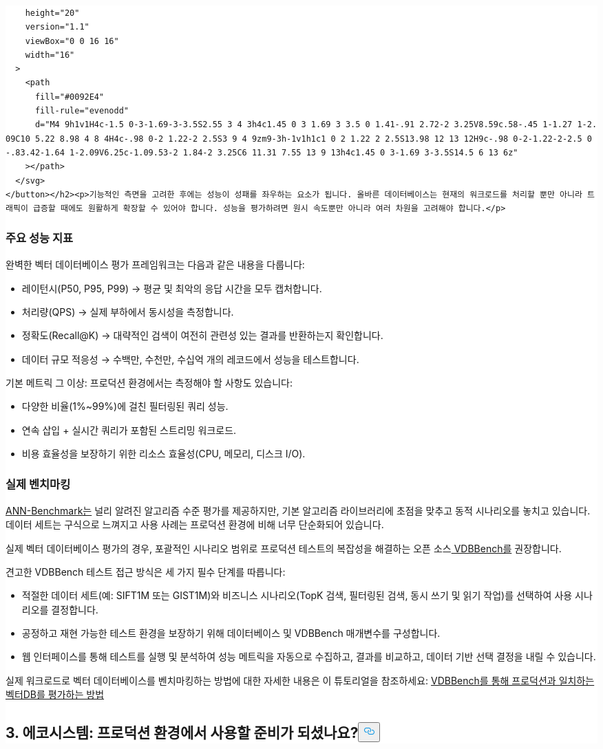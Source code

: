         height="20"
        version="1.1"
        viewBox="0 0 16 16"
        width="16"
      >
        <path
          fill="#0092E4"
          fill-rule="evenodd"
          d="M4 9h1v1H4c-1.5 0-3-1.69-3-3.5S2.55 3 4 3h4c1.45 0 3 1.69 3 3.5 0 1.41-.91 2.72-2 3.25V8.59c.58-.45 1-1.27 1-2.09C10 5.22 8.98 4 8 4H4c-.98 0-2 1.22-2 2.5S3 9 4 9zm9-3h-1v1h1c1 0 2 1.22 2 2.5S13.98 12 13 12H9c-.98 0-2-1.22-2-2.5 0-.83.42-1.64 1-2.09V6.25c-1.09.53-2 1.84-2 3.25C6 11.31 7.55 13 9 13h4c1.45 0 3-1.69 3-3.5S14.5 6 13 6z"
        ></path>
      </svg>
    </button></h2><p>기능적인 측면을 고려한 후에는 성능이 성패를 좌우하는 요소가 됩니다. 올바른 데이터베이스는 현재의 워크로드를 처리할 뿐만 아니라 트래픽이 급증할 때에도 원활하게 확장할 수 있어야 합니다. 성능을 평가하려면 원시 속도뿐만 아니라 여러 차원을 고려해야 합니다.</p>
<h3 id="Key-Performance-Metrics" class="common-anchor-header">주요 성능 지표</h3><p>완벽한 벡터 데이터베이스 평가 프레임워크는 다음과 같은 내용을 다룹니다:</p>
<ul>
<li><p>레이턴시(P50, P95, P99) → 평균 및 최악의 응답 시간을 모두 캡처합니다.</p></li>
<li><p>처리량(QPS) → 실제 부하에서 동시성을 측정합니다.</p></li>
<li><p>정확도(Recall@K) → 대략적인 검색이 여전히 관련성 있는 결과를 반환하는지 확인합니다.</p></li>
<li><p>데이터 규모 적응성 → 수백만, 수천만, 수십억 개의 레코드에서 성능을 테스트합니다.</p></li>
</ul>
<p>기본 메트릭 그 이상: 프로덕션 환경에서는 측정해야 할 사항도 있습니다:</p>
<ul>
<li><p>다양한 비율(1%~99%)에 걸친 필터링된 쿼리 성능.</p></li>
<li><p>연속 삽입 + 실시간 쿼리가 포함된 스트리밍 워크로드.</p></li>
<li><p>비용 효율성을 보장하기 위한 리소스 효율성(CPU, 메모리, 디스크 I/O).</p></li>
</ul>
<h3 id="Benchmarking-in-Practice" class="common-anchor-header">실제 벤치마킹</h3><p><a href="http://ann-benchmarks.com/"> ANN-Benchmark는</a> 널리 알려진 알고리즘 수준 평가를 제공하지만, 기본 알고리즘 라이브러리에 초점을 맞추고 동적 시나리오를 놓치고 있습니다. 데이터 세트는 구식으로 느껴지고 사용 사례는 프로덕션 환경에 비해 너무 단순화되어 있습니다.</p>
<p>실제 벡터 데이터베이스 평가의 경우, 포괄적인 시나리오 범위로 프로덕션 테스트의 복잡성을 해결하는 오픈 소스<a href="https://github.com/zilliztech/VectorDBBench"> VDBBench를</a> 권장합니다.</p>
<p>견고한 VDBBench 테스트 접근 방식은 세 가지 필수 단계를 따릅니다:</p>
<ul>
<li><p>적절한 데이터 세트(예: SIFT1M 또는 GIST1M)와 비즈니스 시나리오(TopK 검색, 필터링된 검색, 동시 쓰기 및 읽기 작업)를 선택하여 사용 시나리오를 결정합니다.</p></li>
<li><p>공정하고 재현 가능한 테스트 환경을 보장하기 위해 데이터베이스 및 VDBBench 매개변수를 구성합니다.</p></li>
<li><p>웹 인터페이스를 통해 테스트를 실행 및 분석하여 성능 메트릭을 자동으로 수집하고, 결과를 비교하고, 데이터 기반 선택 결정을 내릴 수 있습니다.</p></li>
</ul>
<p>실제 워크로드로 벡터 데이터베이스를 벤치마킹하는 방법에 대한 자세한 내용은 이 튜토리얼을 참조하세요: <a href="https://milvus.io/blog/hands-on-with-vdbbench-benchmarking-vector-databases-for-pocs-that-match-production.md">VDBBench를 통해 프로덕션과 일치하는 벡터DB를 평가하는 방법 </a></p>
<h2 id="3-Ecosystem-Is-It-Ready-for-Production-Reality" class="common-anchor-header">3. 에코시스템: 프로덕션 환경에서 사용할 준비가 되셨나요?<button data-href="#3-Ecosystem-Is-It-Ready-for-Production-Reality" class="anchor-icon" translate="no">
      <svg translate="no"
        aria-hidden="true"
        focusable="false"
        height="20"
        version="1.1"
        viewBox="0 0 16 16"
        width="16"
      >
        <path
          fill="#0092E4"
          fill-rule="evenodd"
          d="M4 9h1v1H4c-1.5 0-3-1.69-3-3.5S2.55 3 4 3h4c1.45 0 3 1.69 3 3.5 0 1.41-.91 2.72-2 3.25V8.59c.58-.45 1-1.27 1-2.09C10 5.22 8.98 4 8 4H4c-.98 0-2 1.22-2 2.5S3 9 4 9zm9-3h-1v1h1c1 0 2 1.22 2 2.5S13.98 12 13 12H9c-.98 0-2-1.22-2-2.5 0-.83.42-1.64 1-2.09V6.25c-1.09.53-2 1.84-2 3.25C6 11.31 7.55 13 9 13h4c1.45 0 3-1.69 3-3.5S14.5 6 13 6z"
        ></path>